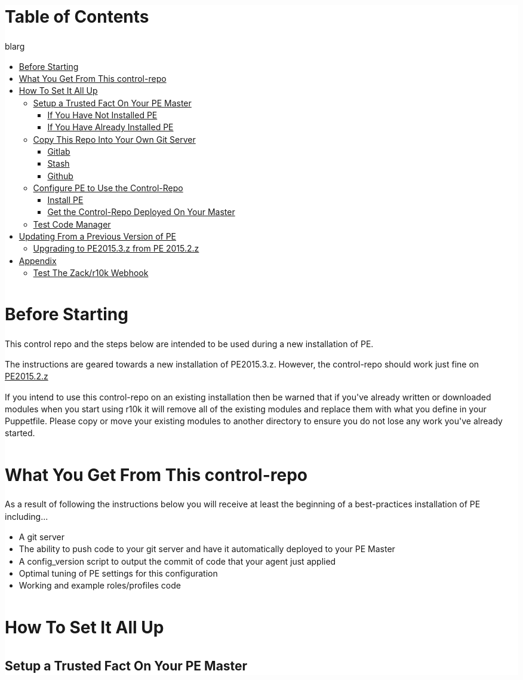 Table of Contents
=================
blarg

* [Before Starting](#before-starting)
* [What You Get From This control\-repo](#what-you-get-from-this-control-repo)
* [How To Set It All Up](#how-to-set-it-all-up)
  * [Setup a Trusted Fact On Your PE Master](#setup-a-trusted-fact-on-your-pe-master)
    * [If You Have Not Installed PE](#if-you-have-not-installed-pe)
    * [If You Have Already Installed PE](#if-you-have-already-installed-pe)
  * [Copy This Repo Into Your Own Git Server](#copy-this-repo-into-your-own-git-server)
    * [Gitlab](#gitlab)
    * [Stash](#stash)
    * [Github](#github)
  * [Configure PE to Use the Control\-Repo](#configure-pe-to-use-the-control-repo)
    * [Install PE](#install-pe)
    * [Get the Control\-Repo Deployed On Your Master](#get-the-control-repo-deployed-on-your-master)
  * [Test Code Manager](#test-code-manager)
* [Updating From a Previous Version of PE](#updating-from-a-previous-version-of-pe)
  * [Upgrading to PE2015\.3\.z from PE 2015\.2\.z](#upgrading-to-pe20153z-from-pe-20152z)
* [Appendix](#appendix)
  * [Test The Zack/r10k Webhook](#test-the-zackr10k-webhook)

# Before Starting

This control repo and the steps below are intended to be used during a new installation of PE.

The instructions are geared towards a new installation of PE2015.3.z.  However, the control-repo should work just fine on [PE2015.2.z](#upgrading-to-pe20153z-from-pe-20152z)

If you intend to use this control-repo on an existing installation then be warned that if you've already written or downloaded modules when you start using r10k it will remove all of the existing modules and replace them with what you define in your Puppetfile.  Please copy or move your existing modules to another directory to ensure you do not lose any work you've already started.

# What You Get From This control-repo

As a result of following the instructions below you will receive at least the beginning of a best-practices installation of PE including...

 - A git server
 - The ability to push code to your git server and have it automatically deployed to your PE Master
 - A config_version script to output the commit of code that your agent just applied
 - Optimal tuning of PE settings for this configuration
 - Working and example roles/profiles code

# How To Set It All Up

## Setup a Trusted Fact On Your PE Master
